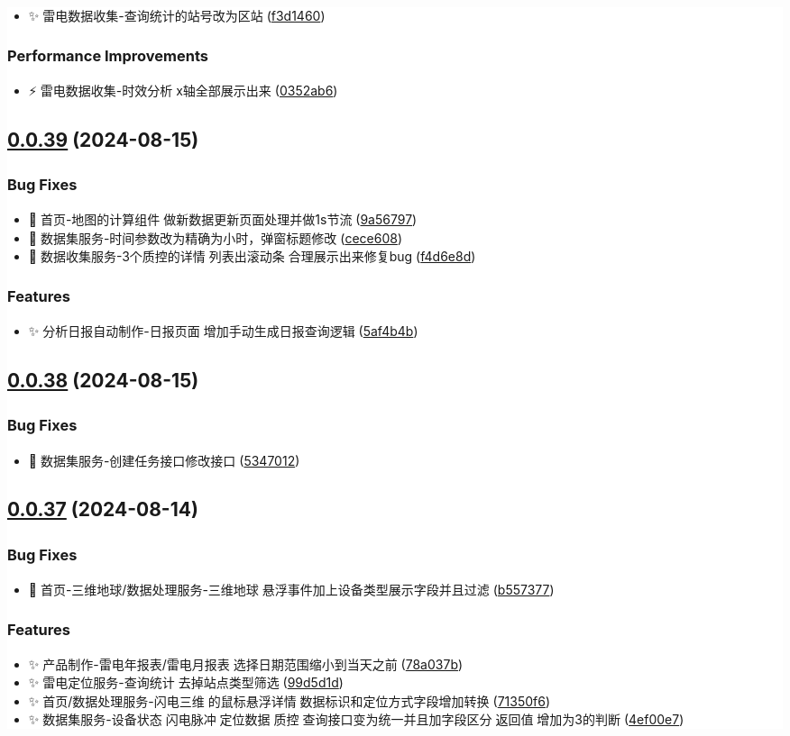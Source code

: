 * :sparkles: 雷电数据收集-查询统计的站号改为区站 ([f3d1460](https://gitlab.r7tec.com/luwei/thundercenterstation/commit/f3d1460056aa3b6dad3209b9cc4c861716b765dd))


### Performance Improvements

* :zap: 雷电数据收集-时效分析 x轴全部展示出来 ([0352ab6](https://gitlab.r7tec.com/luwei/thundercenterstation/commit/0352ab67d0e0901a5c06ff33c98ba9463b5f14c1))

## [0.0.39](https://gitlab.r7tec.com/luwei/thundercenterstation/compare/0.0.38...0.0.39) (2024-08-15)


### Bug Fixes

* :bug: 首页-地图的计算组件 做新数据更新页面处理并做1s节流 ([9a56797](https://gitlab.r7tec.com/luwei/thundercenterstation/commit/9a56797b30f380d6277e0a8702bb7cf71bea6760))
* :bug: 数据集服务-时间参数改为精确为小时，弹窗标题修改 ([cece608](https://gitlab.r7tec.com/luwei/thundercenterstation/commit/cece608e6f7ab8d380a82c3b88edb3b1f1e1286c))
* :bug: 数据收集服务-3个质控的详情 列表出滚动条 合理展示出来修复bug ([f4d6e8d](https://gitlab.r7tec.com/luwei/thundercenterstation/commit/f4d6e8db25289a1fcb4d791c7603172f6db734b4))


### Features

* :sparkles: 分析日报自动制作-日报页面 增加手动生成日报查询逻辑 ([5af4b4b](https://gitlab.r7tec.com/luwei/thundercenterstation/commit/5af4b4b67c66743c94bdd4b29992ba6f846c1a79))

## [0.0.38](https://gitlab.r7tec.com/luwei/thundercenterstation/compare/0.0.37...0.0.38) (2024-08-15)


### Bug Fixes

* :bug: 数据集服务-创建任务接口修改接口 ([5347012](https://gitlab.r7tec.com/luwei/thundercenterstation/commit/5347012dd0f52ba314a7b896eaf6e5d251470165))

## [0.0.37](https://gitlab.r7tec.com/luwei/thundercenterstation/compare/0.0.36...0.0.37) (2024-08-14)


### Bug Fixes

* :bug: 首页-三维地球/数据处理服务-三维地球 悬浮事件加上设备类型展示字段并且过滤 ([b557377](https://gitlab.r7tec.com/luwei/thundercenterstation/commit/b5573775b5243ebd7e7516b855588db5209d860b))


### Features

* :sparkles: 产品制作-雷电年报表/雷电月报表 选择日期范围缩小到当天之前 ([78a037b](https://gitlab.r7tec.com/luwei/thundercenterstation/commit/78a037bb07b035eeae2bb2efb30feaf66ba15c6a))
* :sparkles: 雷电定位服务-查询统计 去掉站点类型筛选 ([99d5d1d](https://gitlab.r7tec.com/luwei/thundercenterstation/commit/99d5d1d2b6545bd0971f6620543a46b1d5c07b16))
* :sparkles: 首页/数据处理服务-闪电三维 的鼠标悬浮详情 数据标识和定位方式字段增加转换 ([71350f6](https://gitlab.r7tec.com/luwei/thundercenterstation/commit/71350f68fbd3cff345c1cae2e5f2841dcf674fc6))
* :sparkles: 数据集服务-设备状态 闪电脉冲 定位数据 质控 查询接口变为统一并且加字段区分 返回值 增加为3的判断 ([4ef00e7](https://gitlab.r7tec.com/luwei/thundercenterstation/commit/4ef00e70f4d26c8b095f94c234ab59fa6ceb731e))
